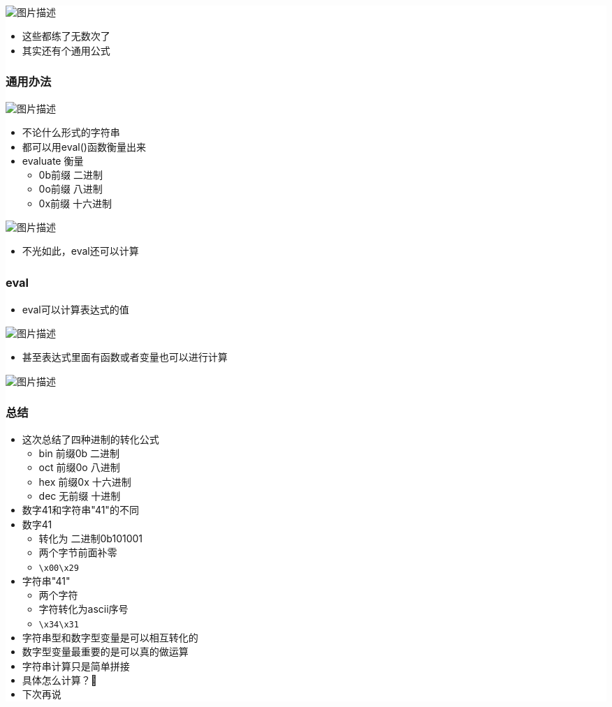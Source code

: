 ![图片描述](https://doc.shiyanlou.com/courses/uid1190679-20210817-1629208271476)

- 这些都练了无数次了
- 其实还有个通用公式

### 通用办法

![图片描述](https://doc.shiyanlou.com/courses/uid1190679-20210817-1629208404527)

- 不论什么形式的字符串
- 都可以用eval()函数衡量出来
- evaluate 衡量
	- 0b前缀 二进制
	- 0o前缀 八进制
	- 0x前缀 十六进制


![图片描述](https://doc.shiyanlou.com/courses/uid1190679-20210817-1629208414258)

- 不光如此，eval还可以计算

### eval

- eval可以计算表达式的值

![图片描述](https://doc.shiyanlou.com/courses/uid1190679-20211105-1636103427109)

- 甚至表达式里面有函数或者变量也可以进行计算

![图片描述](https://doc.shiyanlou.com/courses/uid1190679-20211105-1636103452239)

### 总结

- 这次总结了四种进制的转化公式
	- bin 前缀0b 二进制 
	- oct 前缀0o 八进制 
	- hex 前缀0x 十六进制 
	- dec 无前缀 十进制
- 数字41和字符串"41"的不同
- 数字41 
	- 转化为 二进制0b101001 
	- 两个字节前面补零
	- `\x00\x29`
- 字符串"41"
	- 两个字符
	- 字符转化为ascii序号
	- `\x34\x31`
- 字符串型和数字型变量是可以相互转化的
- 数字型变量最重要的是可以真的做运算
- 字符串计算只是简单拼接
- 具体怎么计算？🤔
- 下次再说